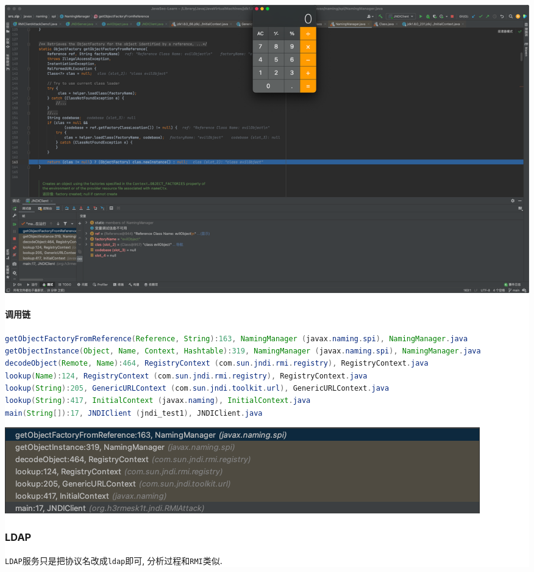 ![效果图](./images/15.png)

#### 调用链

```java
getObjectFactoryFromReference(Reference, String):163, NamingManager (javax.naming.spi), NamingManager.java
getObjectInstance(Object, Name, Context, Hashtable):319, NamingManager (javax.naming.spi), NamingManager.java
decodeObject(Remote, Name):464, RegistryContext (com.sun.jndi.rmi.registry), RegistryContext.java
lookup(Name):124, RegistryContext (com.sun.jndi.rmi.registry), RegistryContext.java
lookup(String):205, GenericURLContext (com.sun.jndi.toolkit.url), GenericURLContext.java
lookup(String):417, InitialContext (javax.naming), InitialContext.java
main(String[]):17, JNDIClient (jndi_test1), JNDIClient.java
```

![调用链](./images/16.png)

### LDAP
`LDAP`服务只是把协议名改成`ldap`即可, 分析过程和`RMI`类似.
